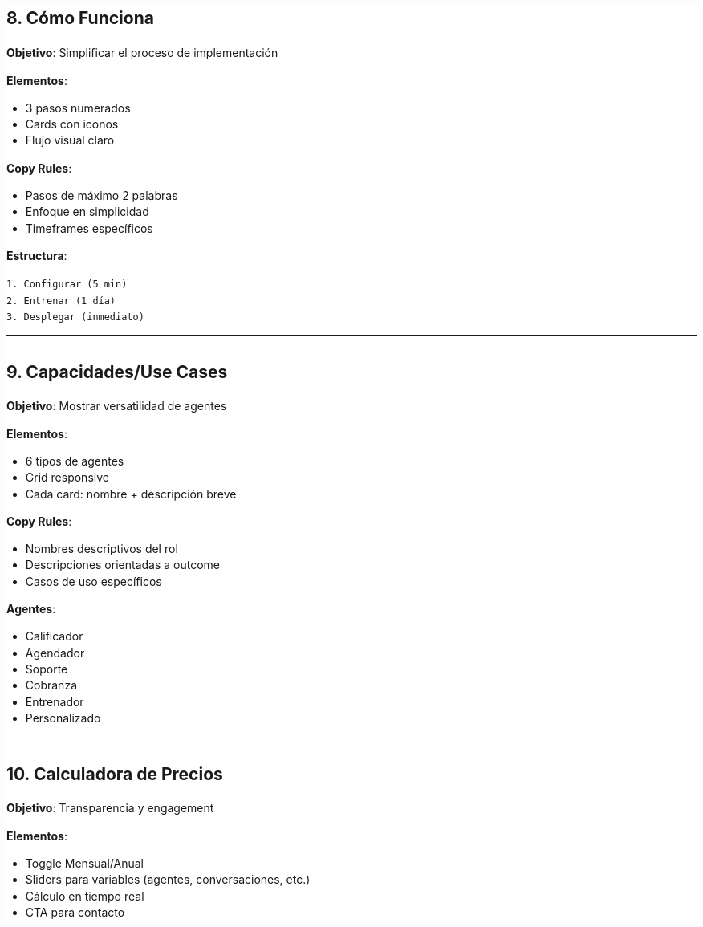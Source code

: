 
## 8. Cómo Funciona

**Objetivo**: Simplificar el proceso de implementación

**Elementos**:
- 3 pasos numerados
- Cards con iconos
- Flujo visual claro

**Copy Rules**:
- Pasos de máximo 2 palabras
- Enfoque en simplicidad
- Timeframes específicos

**Estructura**:
```
1. Configurar (5 min)
2. Entrenar (1 día)
3. Desplegar (inmediato)
```

---

## 9. Capacidades/Use Cases

**Objetivo**: Mostrar versatilidad de agentes

**Elementos**:
- 6 tipos de agentes
- Grid responsive
- Cada card: nombre + descripción breve

**Copy Rules**:
- Nombres descriptivos del rol
- Descripciones orientadas a outcome
- Casos de uso específicos

**Agentes**:
- Calificador
- Agendador
- Soporte
- Cobranza
- Entrenador
- Personalizado

---

## 10. Calculadora de Precios

**Objetivo**: Transparencia y engagement

**Elementos**:
- Toggle Mensual/Anual
- Sliders para variables (agentes, conversaciones, etc.)
- Cálculo en tiempo real
- CTA para contacto
